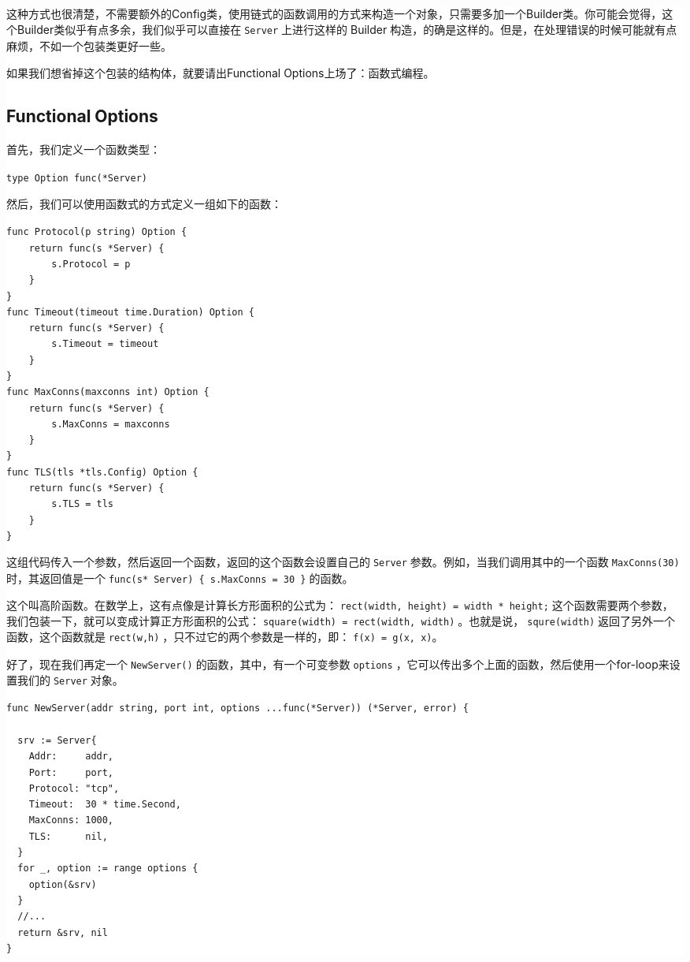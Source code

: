 这种方式也很清楚，不需要额外的Config类，使用链式的函数调用的方式来构造一个对象，只需要多加一个Builder类。你可能会觉得，这个Builder类似乎有点多余，我们似乎可以直接在 `Server` 上进行这样的 Builder 构造，的确是这样的。但是，在处理错误的时候可能就有点麻烦，不如一个包装类更好一些。

如果我们想省掉这个包装的结构体，就要请出Functional Options上场了：函数式编程。

## Functional Options

首先，我们定义一个函数类型：

```
type Option func(*Server)

```

然后，我们可以使用函数式的方式定义一组如下的函数：

```
func Protocol(p string) Option {
    return func(s *Server) {
        s.Protocol = p
    }
}
func Timeout(timeout time.Duration) Option {
    return func(s *Server) {
        s.Timeout = timeout
    }
}
func MaxConns(maxconns int) Option {
    return func(s *Server) {
        s.MaxConns = maxconns
    }
}
func TLS(tls *tls.Config) Option {
    return func(s *Server) {
        s.TLS = tls
    }
}

```

这组代码传入一个参数，然后返回一个函数，返回的这个函数会设置自己的 `Server` 参数。例如，当我们调用其中的一个函数 `MaxConns(30)` 时，其返回值是一个 `func(s* Server) { s.MaxConns = 30 }` 的函数。

这个叫高阶函数。在数学上，这有点像是计算长方形面积的公式为： `rect(width, height) = width * height;` 这个函数需要两个参数，我们包装一下，就可以变成计算正方形面积的公式： `square(width) = rect(width, width)` 。也就是说， `squre(width)` 返回了另外一个函数，这个函数就是 `rect(w,h)` ，只不过它的两个参数是一样的，即： `f(x) = g(x, x)`。

好了，现在我们再定一个 `NewServer()` 的函数，其中，有一个可变参数 `options` ，它可以传出多个上面的函数，然后使用一个for-loop来设置我们的 `Server` 对象。

```
func NewServer(addr string, port int, options ...func(*Server)) (*Server, error) {

  srv := Server{
    Addr:     addr,
    Port:     port,
    Protocol: "tcp",
    Timeout:  30 * time.Second,
    MaxConns: 1000,
    TLS:      nil,
  }
  for _, option := range options {
    option(&srv)
  }
  //...
  return &srv, nil
}

```
